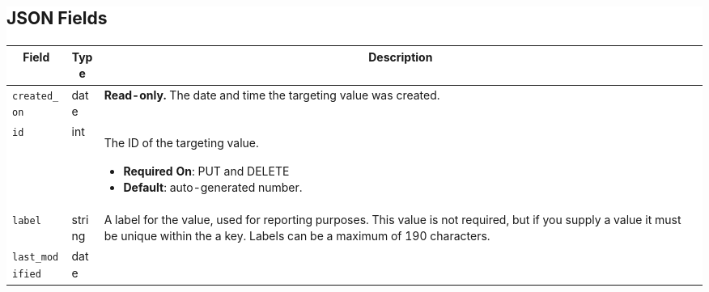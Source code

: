 



<div id="targeting-value-service__section_sxm_2dr_swb"
>

## JSON Fields



<table class="table">
<thead class="thead">
<tr class="header row">
<th id="targeting-value-service__section_sxm_2dr_swb__entry__1"
class="entry colsep-1 rowsep-1">Field</th>
<th id="targeting-value-service__section_sxm_2dr_swb__entry__2"
class="entry colsep-1 rowsep-1">Type</th>
<th id="targeting-value-service__section_sxm_2dr_swb__entry__3"
class="entry colsep-1 rowsep-1">Description</th>
</tr>
</thead>
<tbody class="tbody">
<tr class="odd row">
<td class="entry colsep-1 rowsep-1"
headers="targeting-value-service__section_sxm_2dr_swb__entry__1"><code
class="ph codeph">created_on</code></td>
<td class="entry colsep-1 rowsep-1"
headers="targeting-value-service__section_sxm_2dr_swb__entry__2">date</td>
<td class="entry colsep-1 rowsep-1"
headers="targeting-value-service__section_sxm_2dr_swb__entry__3"><strong>Read-only.</strong>
The date and time the targeting value was created.</td>
</tr>
<tr class="even row">
<td class="entry colsep-1 rowsep-1"
headers="targeting-value-service__section_sxm_2dr_swb__entry__1"><code
class="ph codeph">id</code></td>
<td class="entry colsep-1 rowsep-1"
headers="targeting-value-service__section_sxm_2dr_swb__entry__2">int</td>
<td class="entry colsep-1 rowsep-1"
headers="targeting-value-service__section_sxm_2dr_swb__entry__3"><p>The
ID of the targeting value.</p>
<ul>
<li><strong>Required On</strong>: PUT and DELETE</li>
<li><strong>Default</strong>: auto-generated number.</li>
</ul></td>
</tr>
<tr class="odd row">
<td class="entry colsep-1 rowsep-1"
headers="targeting-value-service__section_sxm_2dr_swb__entry__1"><code
class="ph codeph">label</code></td>
<td class="entry colsep-1 rowsep-1"
headers="targeting-value-service__section_sxm_2dr_swb__entry__2">string</td>
<td class="entry colsep-1 rowsep-1"
headers="targeting-value-service__section_sxm_2dr_swb__entry__3">A label
for the value, used for reporting purposes. This value is not required,
but if you supply a value it must be unique within the a key. Labels can
be a maximum of 190 characters.</td>
</tr>
<tr class="even row">
<td class="entry colsep-1 rowsep-1"
headers="targeting-value-service__section_sxm_2dr_swb__entry__1"><code
class="ph codeph">last_modified</code></td>
<td class="entry colsep-1 rowsep-1"
headers="targeting-value-service__section_sxm_2dr_swb__entry__2">date</td>
<td class="entry colsep-1 rowsep-1"